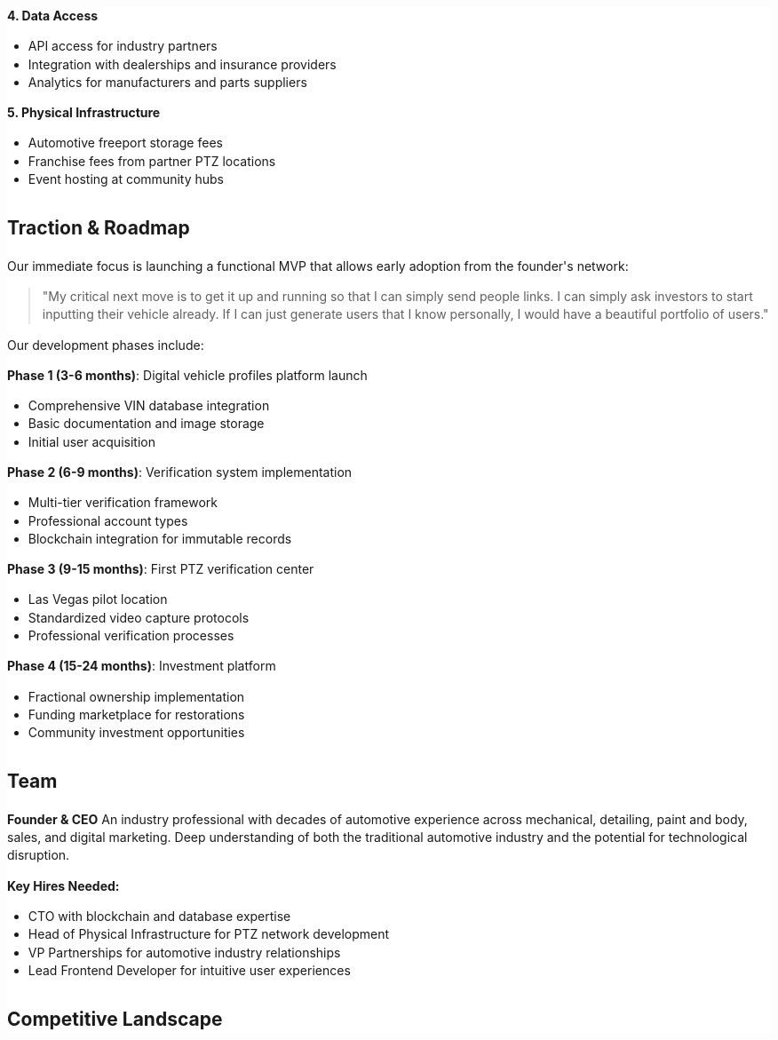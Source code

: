 **4. Data Access**
- API access for industry partners
- Integration with dealerships and insurance providers
- Analytics for manufacturers and parts suppliers

**5. Physical Infrastructure**
- Automotive freeport storage fees
- Franchise fees from partner PTZ locations
- Event hosting at community hubs

## Traction & Roadmap

Our immediate focus is launching a functional MVP that allows early adoption from the founder's network:

> "My critical next move is to get it up and running so that I can simply send people links. I can simply ask investors to start inputting their vehicle already. If I can just generate users that I know personally, I would have a beautiful portfolio of users."

Our development phases include:

**Phase 1 (3-6 months)**: Digital vehicle profiles platform launch
- Comprehensive VIN database integration
- Basic documentation and image storage
- Initial user acquisition

**Phase 2 (6-9 months)**: Verification system implementation
- Multi-tier verification framework
- Professional account types
- Blockchain integration for immutable records

**Phase 3 (9-15 months)**: First PTZ verification center
- Las Vegas pilot location
- Standardized video capture protocols
- Professional verification processes

**Phase 4 (15-24 months)**: Investment platform
- Fractional ownership implementation
- Funding marketplace for restorations
- Community investment opportunities

## Team

**Founder & CEO**
An industry professional with decades of automotive experience across mechanical, detailing, paint and body, sales, and digital marketing. Deep understanding of both the traditional automotive industry and the potential for technological disruption.

**Key Hires Needed:**
- CTO with blockchain and database expertise
- Head of Physical Infrastructure for PTZ network development
- VP Partnerships for automotive industry relationships
- Lead Frontend Developer for intuitive user experiences

## Competitive Landscape
